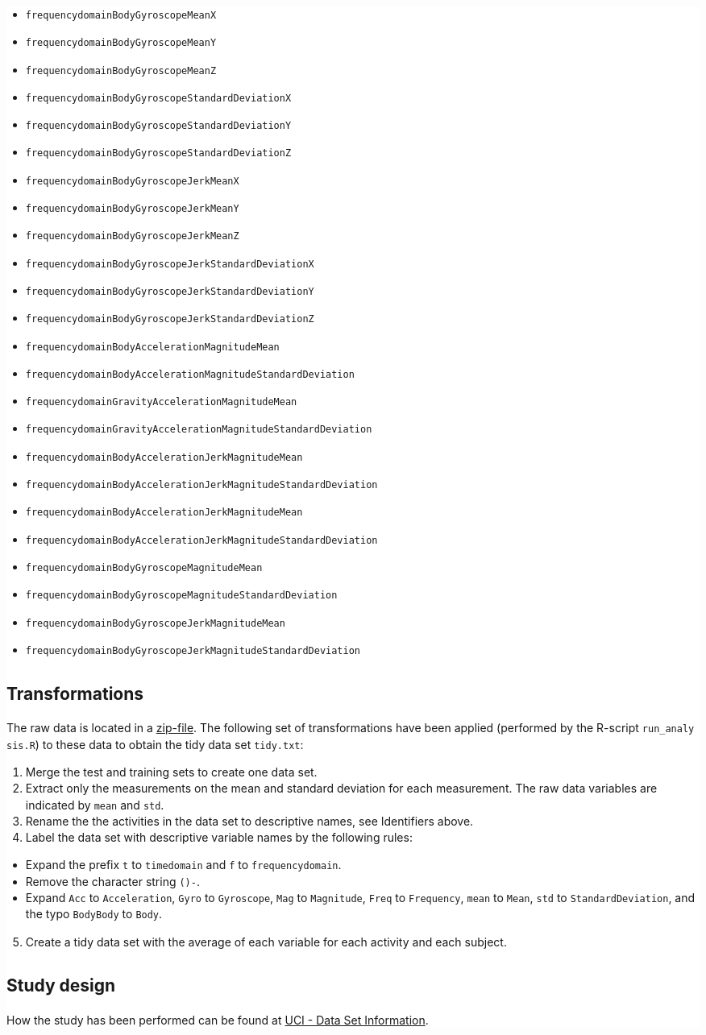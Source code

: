 - `frequencydomainBodyGyroscopeMeanX`
- `frequencydomainBodyGyroscopeMeanY`
- `frequencydomainBodyGyroscopeMeanZ`

- `frequencydomainBodyGyroscopeStandardDeviationX`
- `frequencydomainBodyGyroscopeStandardDeviationY`
- `frequencydomainBodyGyroscopeStandardDeviationZ`

- `frequencydomainBodyGyroscopeJerkMeanX`
- `frequencydomainBodyGyroscopeJerkMeanY`
- `frequencydomainBodyGyroscopeJerkMeanZ`

- `frequencydomainBodyGyroscopeJerkStandardDeviationX`
- `frequencydomainBodyGyroscopeJerkStandardDeviationY`
- `frequencydomainBodyGyroscopeJerkStandardDeviationZ`

- `frequencydomainBodyAccelerationMagnitudeMean`
- `frequencydomainBodyAccelerationMagnitudeStandardDeviation`

- `frequencydomainGravityAccelerationMagnitudeMean`
- `frequencydomainGravityAccelerationMagnitudeStandardDeviation`

- `frequencydomainBodyAccelerationJerkMagnitudeMean`
- `frequencydomainBodyAccelerationJerkMagnitudeStandardDeviation`

- `frequencydomainBodyAccelerationJerkMagnitudeMean`
- `frequencydomainBodyAccelerationJerkMagnitudeStandardDeviation`

- `frequencydomainBodyGyroscopeMagnitudeMean`
- `frequencydomainBodyGyroscopeMagnitudeStandardDeviation`

- `frequencydomainBodyGyroscopeJerkMagnitudeMean`
- `frequencydomainBodyGyroscopeJerkMagnitudeStandardDeviation`

## Transformations
The raw data is located in a [zip-file](https://d396qusza40orc.cloudfront.net/getdata%2Fprojectfiles%2FUCI%20HAR%20Dataset.zip). The following set of transformations have been applied (performed by the R-script `run_analysis.R`) to these data to obtain the tidy data set `tidy.txt`:

1. Merge the test and training sets to create one data set.
2. Extract only the measurements on the mean and standard deviation for each measurement. The raw data variables are indicated by `mean` and `std`.
3. Rename the the activities in the data set to descriptive names, see Identifiers above. 
4. Label the data set with descriptive variable names by the following rules:
- Expand the prefix `t` to `timedomain` and `f` to `frequencydomain`.
- Remove the character string `()-`.
- Expand `Acc` to `Acceleration`, `Gyro` to `Gyroscope`, `Mag` to `Magnitude`, `Freq` to `Frequency`, `mean` to `Mean`, `std` to `StandardDeviation`, and the typo `BodyBody` to `Body`.
5. Create a tidy data set with the average of each variable for each activity and each subject.

## Study design
How the study has been performed can be found at [UCI - Data Set Information](http://archive.ics.uci.edu/ml/datasets/Human+Activity+Recognition+Using+Smartphones).


